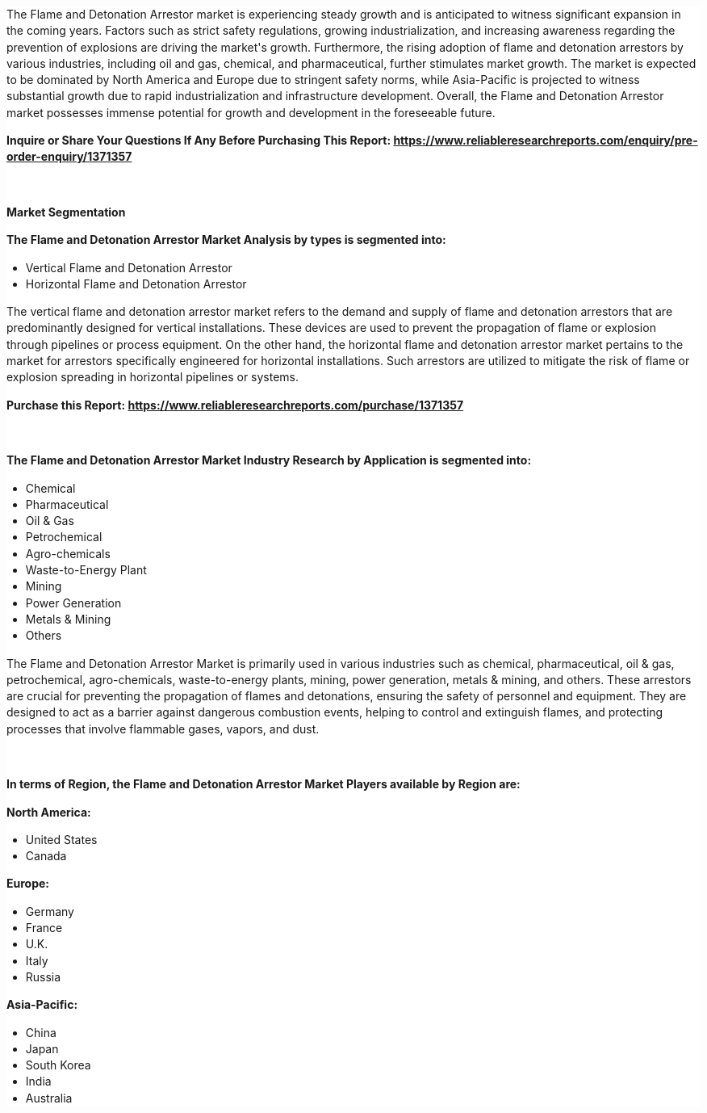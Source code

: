 <p><p>The Flame and Detonation Arrestor market is experiencing steady growth and is anticipated to witness significant expansion in the coming years. Factors such as strict safety regulations, growing industrialization, and increasing awareness regarding the prevention of explosions are driving the market's growth. Furthermore, the rising adoption of flame and detonation arrestors by various industries, including oil and gas, chemical, and pharmaceutical, further stimulates market growth. The market is expected to be dominated by North America and Europe due to stringent safety norms, while Asia-Pacific is projected to witness substantial growth due to rapid industrialization and infrastructure development. Overall, the Flame and Detonation Arrestor market possesses immense potential for growth and development in the foreseeable future.</p></p>
<p><strong>Inquire or Share Your Questions If Any Before Purchasing This Report: <a href="https://www.reliableresearchreports.com/enquiry/pre-order-enquiry/1371357">https://www.reliableresearchreports.com/enquiry/pre-order-enquiry/1371357</a></strong></p>
<p>&nbsp;</p>
<p><strong>Market Segmentation</strong></p>
<p><strong>The Flame and Detonation Arrestor Market Analysis by types is segmented into:</strong></p>
<p><ul><li>Vertical Flame and Detonation Arrestor</li><li>Horizontal Flame and Detonation Arrestor</li></ul></p>
<p><p>The vertical flame and detonation arrestor market refers to the demand and supply of flame and detonation arrestors that are predominantly designed for vertical installations. These devices are used to prevent the propagation of flame or explosion through pipelines or process equipment. On the other hand, the horizontal flame and detonation arrestor market pertains to the market for arrestors specifically engineered for horizontal installations. Such arrestors are utilized to mitigate the risk of flame or explosion spreading in horizontal pipelines or systems.</p></p>
<p><strong>Purchase this Report:&nbsp;<a href="https://www.reliableresearchreports.com/purchase/1371357">https://www.reliableresearchreports.com/purchase/1371357</a></strong></p>
<p>&nbsp;</p>
<p><strong>The Flame and Detonation Arrestor Market Industry Research by Application is segmented into:</strong></p>
<p><ul><li>Chemical</li><li>Pharmaceutical</li><li>Oil & Gas</li><li>Petrochemical</li><li>Agro-chemicals</li><li>Waste-to-Energy Plant</li><li>Mining</li><li>Power Generation</li><li>Metals & Mining</li><li>Others</li></ul></p>
<p><p>The Flame and Detonation Arrestor Market is primarily used in various industries such as chemical, pharmaceutical, oil & gas, petrochemical, agro-chemicals, waste-to-energy plants, mining, power generation, metals & mining, and others. These arrestors are crucial for preventing the propagation of flames and detonations, ensuring the safety of personnel and equipment. They are designed to act as a barrier against dangerous combustion events, helping to control and extinguish flames, and protecting processes that involve flammable gases, vapors, and dust.</p></p>
<p>&nbsp;</p>
<p><strong>In terms of Region, the Flame and Detonation Arrestor Market Players available by Region are:</strong></p>
<p>
    <p> <strong> North America: </strong>
        <ul>
            <li>United States</li>
            <li>Canada</li>
        </ul>
        </p> 
    <p> <strong> Europe: </strong>
        <ul>
            <li>Germany</li>
            <li>France</li>
            <li>U.K.</li>
            <li>Italy</li>
            <li>Russia</li>
        </ul>
        </p> 
    <p> <strong> Asia-Pacific: </strong>
        <ul>
            <li>China</li>
            <li>Japan</li>
            <li>South Korea</li>
            <li>India</li>
            <li>Australia</li>
